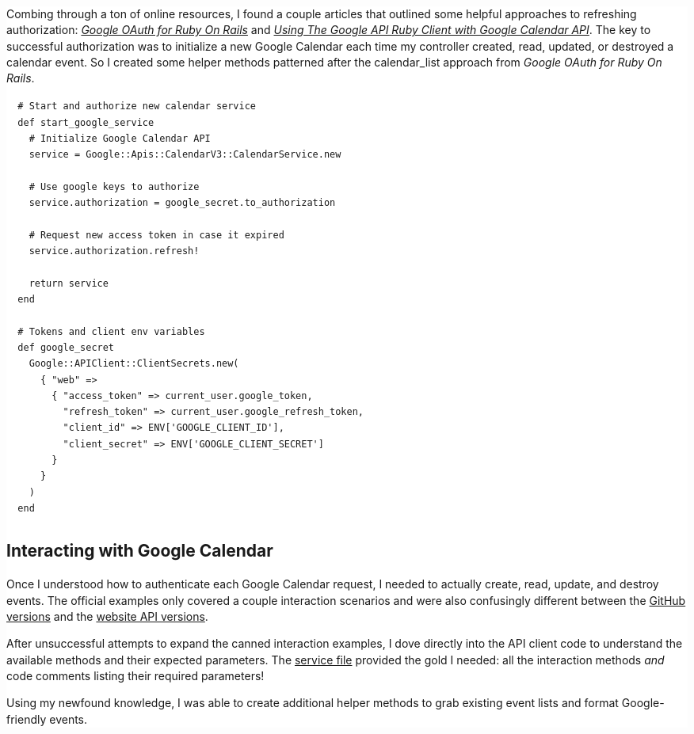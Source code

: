 Combing through a ton of online resources, I found a couple articles that outlined some helpful approaches to refreshing authorization: [_Google OAuth for Ruby On Rails_](https://medium.com/@amoschoo/google-oauth-for-ruby-on-rails-129ce7196f35) and [_Using The Google API Ruby Client with Google Calendar API_](https://www.thegreatcodeadventure.com/using-the-google-api-ruby-client-with-google-calendar-api/). The key to successful authorization was to initialize a new Google Calendar each time my controller created, read, updated, or destroyed a calendar event. So I created some helper methods patterned after the calendar_list approach from _Google OAuth for Ruby On Rails_. 

```
  # Start and authorize new calendar service
  def start_google_service
    # Initialize Google Calendar API
    service = Google::Apis::CalendarV3::CalendarService.new
    
    # Use google keys to authorize
    service.authorization = google_secret.to_authorization
    
    # Request new access token in case it expired
    service.authorization.refresh!

    return service
  end

  # Tokens and client env variables
  def google_secret
    Google::APIClient::ClientSecrets.new(
      { "web" =>
        { "access_token" => current_user.google_token,
          "refresh_token" => current_user.google_refresh_token,
          "client_id" => ENV['GOOGLE_CLIENT_ID'],
          "client_secret" => ENV['GOOGLE_CLIENT_SECRET']
        }
      }
    )
  end
```

## Interacting with Google Calendar
Once I understood how to authenticate each Google Calendar request, I needed to actually create, read, update, and destroy events. The official examples only covered a couple interaction scenarios and were also confusingly different between the [GitHub versions](https://github.com/googleapis/google-api-ruby-client/blob/master/samples/cli/lib/samples/calendar.rb) and the [website API versions](https://developers.google.com/calendar/v3/reference/events/insert). 

After unsuccessful attempts to expand the canned interaction examples, I dove directly into the API client code to understand the available methods and their expected parameters. The [service file](https://github.com/googleapis/google-api-ruby-client/blob/b9e9a8e2b8dd45d0ad3cd7937a8cb39ea52f9c36/generated/google/apis/calendar_v3/service.rb#L1174) provided the gold I needed: all the interaction methods _and_ code comments listing their required parameters!

Using my newfound knowledge, I was able to create additional helper methods to grab existing event lists and format Google-friendly events.
